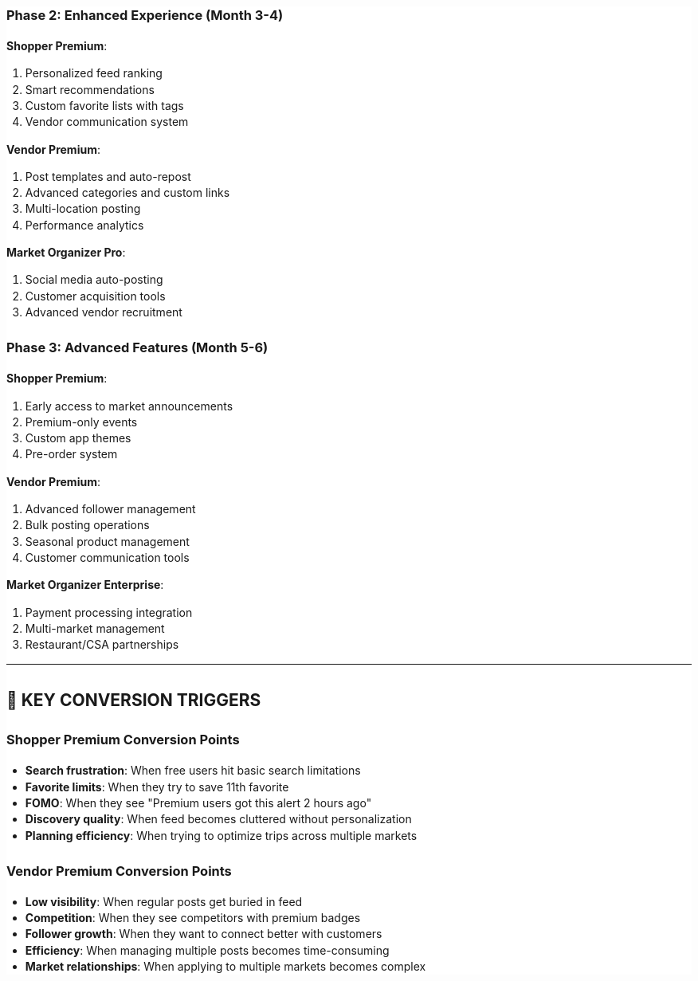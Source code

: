 ### **Phase 2: Enhanced Experience (Month 3-4)**

**Shopper Premium**:
1. Personalized feed ranking
2. Smart recommendations
3. Custom favorite lists with tags
4. Vendor communication system

**Vendor Premium**:
1. Post templates and auto-repost
2. Advanced categories and custom links
3. Multi-location posting
4. Performance analytics

**Market Organizer Pro**:
1. Social media auto-posting
2. Customer acquisition tools
3. Advanced vendor recruitment

### **Phase 3: Advanced Features (Month 5-6)**

**Shopper Premium**:
1. Early access to market announcements
2. Premium-only events
3. Custom app themes
4. Pre-order system

**Vendor Premium**:
1. Advanced follower management
2. Bulk posting operations
3. Seasonal product management
4. Customer communication tools

**Market Organizer Enterprise**:
1. Payment processing integration
2. Multi-market management
3. Restaurant/CSA partnerships

---

## **🎯 KEY CONVERSION TRIGGERS**

### **Shopper Premium Conversion Points**
- **Search frustration**: When free users hit basic search limitations
- **Favorite limits**: When they try to save 11th favorite
- **FOMO**: When they see "Premium users got this alert 2 hours ago"
- **Discovery quality**: When feed becomes cluttered without personalization
- **Planning efficiency**: When trying to optimize trips across multiple markets

### **Vendor Premium Conversion Points**
- **Low visibility**: When regular posts get buried in feed
- **Competition**: When they see competitors with premium badges
- **Follower growth**: When they want to connect better with customers
- **Efficiency**: When managing multiple posts becomes time-consuming
- **Market relationships**: When applying to multiple markets becomes complex

